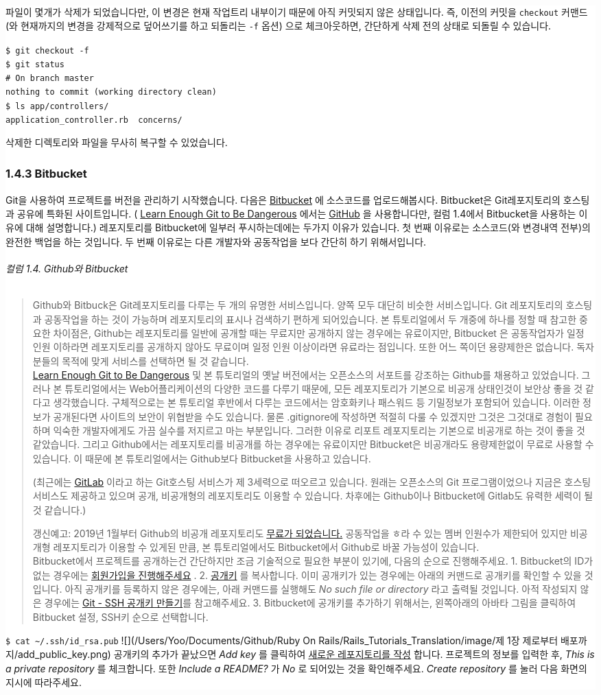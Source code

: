 파일이 몇개가 삭제가 되었습니다만, 이 변경은 현재 작업트리 내부이기 때문에 아직 커밋되지 않은 상태입니다. 즉, 이전의 커밋을 `checkout` 커맨드(와 현재까지의 변경을 강제적으로 덮어쓰기를 하고 되돌리는 `-f` 옵션) 으로 체크아웃하면, 간단하게 삭제 전의 상태로 되돌릴 수 있습니다.
```
$ git checkout -f
$ git status
# On branch master
nothing to commit (working directory clean)
$ ls app/controllers/
application_controller.rb  concerns/
```
삭제한 디렉토리와 파일을 무사히 복구할 수 있었습니다. 

### 1.4.3 Bitbucket
Git을 사용하여 프로젝트를 버전을 관리하기 시작했습니다. 다음은  [Bitbucket](http://www.bitbucket.com/) 에 소스코드를 업로드해봅시다. Bitbucket은 Git레포지토리의 호스팅과 공유에 특화된 사이트입니다. ( [Learn Enough Git to Be Dangerous](http://learnenough.com/git-tutorial) 에서는 [GitHub](http://www.github.com/) 을 사용합니다만, 컬럼 1.4에서 Bitbucket을 사용하는 이유에 대해 설명합니다.) 레포지토리를 Bitbucket에 일부러 푸시하는데에는 두가지 이유가 있습니다. 첫 번째 이유로는 소스코드(와 변경내역 전부)의 완전한 백업을 하는 것입니다. 두 번째 이유로는 다른 개발자와 공동작업을 보다 간단히 하기 위해서입니다.

###### 컬럼 1.4. Github와 Bitbucket
> Github와 Bitbuck은 Git레포지토리를 다루는 두 개의 유명한 서비스입니다. 양쪽 모두 대단히 비슷한 서비스입니다. Git 레포지토리의 호스팅과 공동작업을 하는 것이 가능하며 레포지토리의 표시나 검색하기 편하게 되어있습니다. 본 튜토리얼에서 두 개중에 하나를 정할 때 참고한 중요한 차이점은, Github는 레포지토리를 일반에 공개할 때는 무료지만 공개하지 않는 경우에는 유료이지만, Bitbucket 은 공동작업자가 일정 인원 이하라면 레포지토리를 공개하지 않아도 무료이며 일정 인원 이상이라면 유료라는 점입니다. 또한 어느 쪽이던 용량제한은 없습니다. 독자분들의 목적에 맞게 서비스를 선택하면 될 것 같습니다.  
> [Learn Enough Git to Be Dangerous](http://learnenough.com/git-tutorial)  및 본 튜토리얼의 옛날 버전에서는 오픈소스의 서포트를 강조하는 Github를 채용하고 있었습니다. 그러나 본 튜토리얼에서는 Web어플리케이션의 다양한 코드를 다루기 때문에, 모든 레포지토리가 기본으로 비공개 상태인것이 보안상 좋을 것 같다고 생각했습니다. 구체적으로는 본 튜토리얼 후반에서 다루는 코드에서는 암호화키나 패스워드 등 기밀정보가 포함되어 있습니다. 이러한 정보가 공개된다면 사이트의 보안이 위협받을 수도 있습니다. 물론 .gitignore에 작성하면 적절히 다룰 수 있겠지만 그것은 그것대로 경험이 필요하며 익숙한 개발자에게도 가끔 실수를 저지르고 마는 부분입니다. 그러한 이유로 리포트 레포지토리는 기본으로 비공개로 하는 것이 좋을 것 같았습니다. 그리고 Github에서는 레포지토리를 비공개를 하는 경우에는 유료이지만 Bitbucket은 비공개라도 용량제한없이 무료로 사용할 수 있습니다. 이 때문에 본 튜토리얼에서는 Github보다 Bitbucket을 사용하고 있습니다.  
>   
> (최근에는  [GitLab](http://gitlab.com/) 이라고 하는 Git호스팅 서비스가 제 3세력으로 떠오르고 있습니다. 원래는 오픈소스의 Git 프로그램이었으나 지금은 호스팅 서비스도 제공하고 있으며 공개, 비공개형의 레포지토리도 이용할 수 있습니다. 차후에는 Github이나 Bitbucket에 Gitlab도 유력한 세력이 될 것 같습니다.)  
>   
> 갱신예고: 2019년 1월부터 Github의 비공개 레포지토리도  [무료가 되었습니다.](https://blog.github.com/2019-01-07-new-year-new-github/)  공동작업을 ㅎ라 수 있는 멤버 인원수가 제한되어 있지만 비공개형 레포지토리가 이용할 수 있게된 만큼, 본 튜토리얼에서도 Bitbucket에서 Github로 바꿀 가능성이 있습니다.  
Bitbucket에서 프로젝트를 공개하는건 간단하지만 조금 기술적으로 필요한 부분이 있기에, 다음의 순으로 진행해주세요.
	1. Bitbucket의 ID가 없는 경우에는  [회원가입을 진행해주세요](https://bitbucket.org/account/signup/) .
	2.  [공개키](https://ja.wikipedia.org/wiki/%E5%85%AC%E9%96%8B%E9%8D%B5%E6%9A%97%E5%8F%B7)  를 복사합니다. 이미 공개키가 있는 경우에는 아래의 커맨드로 공개키를 확인할 수 있을 것입니다.  아직 공개키를 등록하지 않은 경우에는, 아래 커맨드를 실행해도 *No such file or directory* 라고 출력될 것입니다. 아적 작성되지 않은 경우에는 [Git - SSH 공개키 만들기](https://git-scm.com/book/ko/v2/Git-%EC%84%9C%EB%B2%84-SSH-%EA%B3%B5%EA%B0%9C%ED%82%A4-%EB%A7%8C%EB%93%A4%EA%B8%B0)를 참고해주세요.
	3. Bitbucket에 공개키를 추가하기 위해서는, 왼쪽아래의 아바타 그림을 클릭하여 Bitbucket 설정, SSH키 순으로 선택합니다.

`$ cat ~/.ssh/id_rsa.pub`
![](/Users/Yoo/Documents/Github/Ruby On Rails/Rails_Tutorials_Translation/image/제 1장 제로부터 배포까지/add_public_key.png)
공개키의 추가가 끝났으면 *Add key* 를 클릭하여  [새로운 레포지토리를 작성](https://bitbucket.org/repo/create) 합니다. 프로젝트의 정보를 입력한 후, *This is a private repository* 를 체크합니다. 또한 *Include a README?* 가 *No* 로 되어있는 것을 확인해주세요. *Create repository* 를 눌러 다음 화면의 지시에 따라주세요. 
